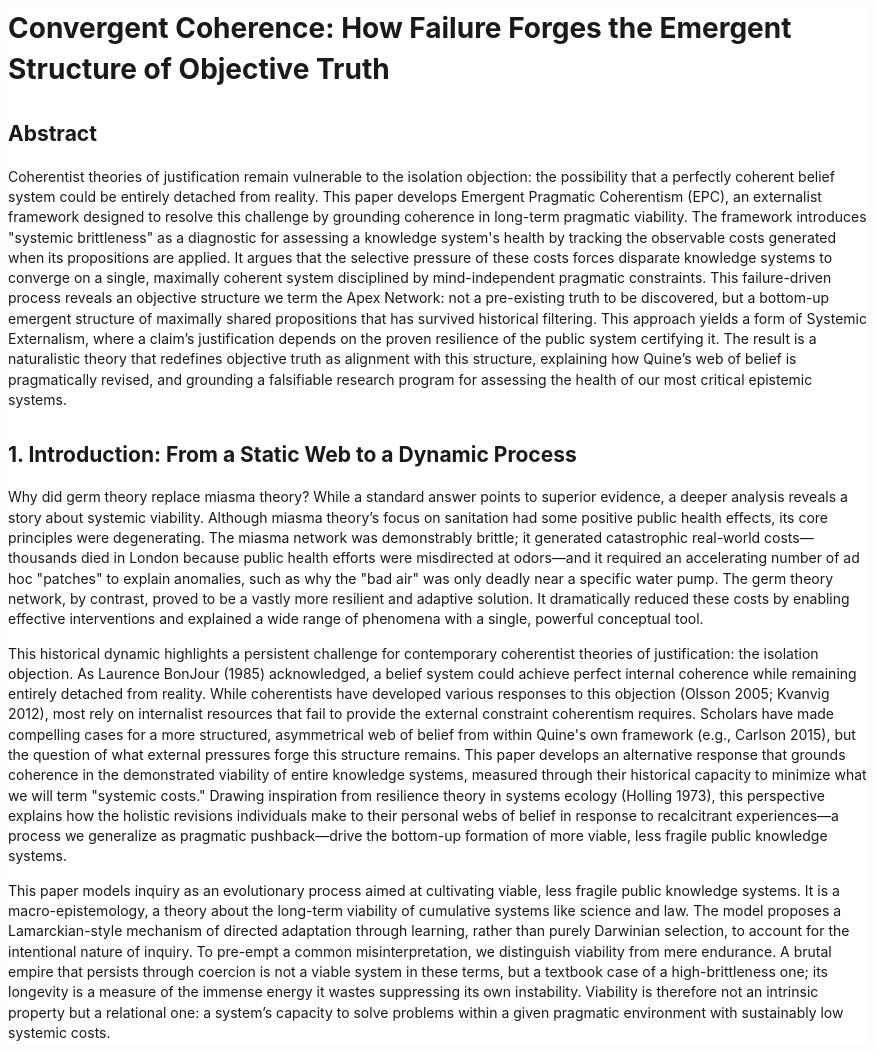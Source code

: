 
# **Convergent Coherence: How Failure Forges the Emergent Structure of Objective Truth**

## **Abstract**

Coherentist theories of justification remain vulnerable to the isolation objection: the possibility that a perfectly coherent belief system could be entirely detached from reality. This paper develops Emergent Pragmatic Coherentism (EPC), an externalist framework designed to resolve this challenge by grounding coherence in long-term pragmatic viability. The framework introduces "systemic brittleness" as a diagnostic for assessing a knowledge system's health by tracking the observable costs generated when its propositions are applied. It argues that the selective pressure of these costs forces disparate knowledge systems to converge on a single, maximally coherent system disciplined by mind-independent pragmatic constraints. This failure-driven process reveals an objective structure we term the Apex Network: not a pre-existing truth to be discovered, but a bottom-up emergent structure of maximally shared propositions that has survived historical filtering. This approach yields a form of Systemic Externalism, where a claim’s justification depends on the proven resilience of the public system certifying it. The result is a naturalistic theory that redefines objective truth as alignment with this structure, explaining how Quine’s web of belief is pragmatically revised, and grounding a falsifiable research program for assessing the health of our most critical epistemic systems.

## **1. Introduction: From a Static Web to a Dynamic Process**

Why did germ theory replace miasma theory? While a standard answer points to superior evidence, a deeper analysis reveals a story about systemic viability. Although miasma theory’s focus on sanitation had some positive public health effects, its core principles were degenerating. The miasma network was demonstrably brittle; it generated catastrophic real-world costs—thousands died in London because public health efforts were misdirected at odors—and it required an accelerating number of ad hoc "patches" to explain anomalies, such as why the "bad air" was only deadly near a specific water pump. The germ theory network, by contrast, proved to be a vastly more resilient and adaptive solution. It dramatically reduced these costs by enabling effective interventions and explained a wide range of phenomena with a single, powerful conceptual tool.

This historical dynamic highlights a persistent challenge for contemporary coherentist theories of justification: the isolation objection. As Laurence BonJour (1985) acknowledged, a belief system could achieve perfect internal coherence while remaining entirely detached from reality. While coherentists have developed various responses to this objection (Olsson 2005; Kvanvig 2012), most rely on internalist resources that fail to provide the external constraint coherentism requires. Scholars have made compelling cases for a more structured, asymmetrical web of belief from within Quine's own framework (e.g., Carlson 2015), but the question of what external pressures forge this structure remains. This paper develops an alternative response that grounds coherence in the demonstrated viability of entire knowledge systems, measured through their historical capacity to minimize what we will term "systemic costs." Drawing inspiration from resilience theory in systems ecology (Holling 1973), this perspective explains how the holistic revisions individuals make to their personal webs of belief in response to recalcitrant experiences—a process we generalize as pragmatic pushback—drive the bottom-up formation of more viable, less fragile public knowledge systems.

This paper models inquiry as an evolutionary process aimed at cultivating viable, less fragile public knowledge systems. It is a macro-epistemology, a theory about the long-term viability of cumulative systems like science and law. The model proposes a Lamarckian-style mechanism of directed adaptation through learning, rather than purely Darwinian selection, to account for the intentional nature of inquiry. To pre-empt a common misinterpretation, we distinguish viability from mere endurance. A brutal empire that persists through coercion is not a viable system in these terms, but a textbook case of a high-brittleness one; its longevity is a measure of the immense energy it wastes suppressing its own instability. Viability is therefore not an intrinsic property but a relational one: a system’s capacity to solve problems within a given pragmatic environment with sustainably low systemic costs.
